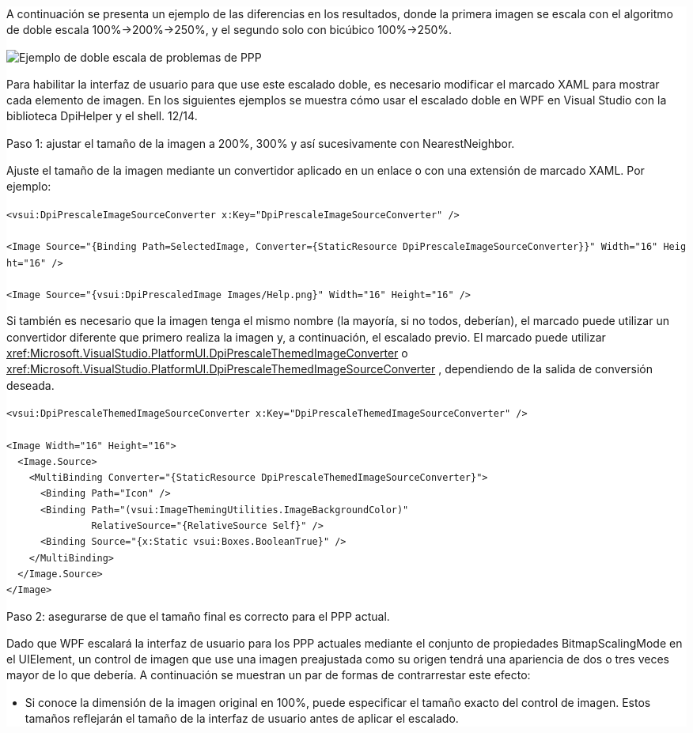 A continuación se presenta un ejemplo de las diferencias en los resultados, donde la primera imagen se escala con el algoritmo de doble escala 100%->200%->250%, y el segundo solo con bicúbico 100%->250%.

![Ejemplo de doble escala de problemas de PPP](../extensibility/media/dpi-issues-double-scaling-example.png "Ejemplo de doble escala de problemas de PPP")

Para habilitar la interfaz de usuario para que use este escalado doble, es necesario modificar el marcado XAML para mostrar cada elemento de imagen. En los siguientes ejemplos se muestra cómo usar el escalado doble en WPF en Visual Studio con la biblioteca DpiHelper y el shell. 12/14.

Paso 1: ajustar el tamaño de la imagen a 200%, 300% y así sucesivamente con NearestNeighbor.

Ajuste el tamaño de la imagen mediante un convertidor aplicado en un enlace o con una extensión de marcado XAML. Por ejemplo:

```xaml
<vsui:DpiPrescaleImageSourceConverter x:Key="DpiPrescaleImageSourceConverter" />

<Image Source="{Binding Path=SelectedImage, Converter={StaticResource DpiPrescaleImageSourceConverter}}" Width="16" Height="16" />

<Image Source="{vsui:DpiPrescaledImage Images/Help.png}" Width="16" Height="16" />

```

Si también es necesario que la imagen tenga el mismo nombre (la mayoría, si no todos, deberían), el marcado puede utilizar un convertidor diferente que primero realiza la imagen y, a continuación, el escalado previo. El marcado puede utilizar <xref:Microsoft.VisualStudio.PlatformUI.DpiPrescaleThemedImageConverter> o <xref:Microsoft.VisualStudio.PlatformUI.DpiPrescaleThemedImageSourceConverter> , dependiendo de la salida de conversión deseada.

```xaml
<vsui:DpiPrescaleThemedImageSourceConverter x:Key="DpiPrescaleThemedImageSourceConverter" />

<Image Width="16" Height="16">
  <Image.Source>
    <MultiBinding Converter="{StaticResource DpiPrescaleThemedImageSourceConverter}">
      <Binding Path="Icon" />
      <Binding Path="(vsui:ImageThemingUtilities.ImageBackgroundColor)"
               RelativeSource="{RelativeSource Self}" />
      <Binding Source="{x:Static vsui:Boxes.BooleanTrue}" />
    </MultiBinding>
  </Image.Source>
</Image>
```

Paso 2: asegurarse de que el tamaño final es correcto para el PPP actual.

Dado que WPF escalará la interfaz de usuario para los PPP actuales mediante el conjunto de propiedades BitmapScalingMode en el UIElement, un control de imagen que use una imagen preajustada como su origen tendrá una apariencia de dos o tres veces mayor de lo que debería. A continuación se muestran un par de formas de contrarrestar este efecto:

- Si conoce la dimensión de la imagen original en 100%, puede especificar el tamaño exacto del control de imagen. Estos tamaños reflejarán el tamaño de la interfaz de usuario antes de aplicar el escalado.
